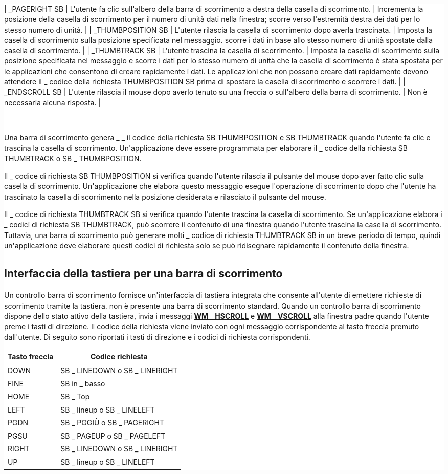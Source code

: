 | \_PAGERIGHT SB     | L'utente fa clic sull'albero della barra di scorrimento a destra della casella di scorrimento.                 | Incrementa la posizione della casella di scorrimento per il numero di unità dati nella finestra; scorre verso l'estremità destra dei dati per lo stesso numero di unità.                                                                                                                                                                              |
| \_THUMBPOSITION SB | L'utente rilascia la casella di scorrimento dopo averla trascinata.                                  | Imposta la casella di scorrimento sulla posizione specificata nel messaggio. scorre i dati in base allo stesso numero di unità spostate dalla casella di scorrimento.                                                                                                                                                                                             |
| \_THUMBTRACK SB    | L'utente trascina la casella di scorrimento.                                                       | Imposta la casella di scorrimento sulla posizione specificata nel messaggio e scorre i dati per lo stesso numero di unità che la casella di scorrimento è stata spostata per le applicazioni che consentono di creare rapidamente i dati. Le applicazioni che non possono creare dati rapidamente devono attendere il \_ codice della richiesta THUMBPOSITION SB prima di spostare la casella di scorrimento e scorrere i dati. |
| \_ENDSCROLL SB     | L'utente rilascia il mouse dopo averlo tenuto su una freccia o sull'albero della barra di scorrimento. | Non è necessaria alcuna risposta.                                                                                                                                                                                                                                                                                                           |



 

Una barra di scorrimento genera \_ \_ il codice della richiesta SB THUMBPOSITION e SB THUMBTRACK quando l'utente fa clic e trascina la casella di scorrimento. Un'applicazione deve essere programmata per elaborare il \_ codice della richiesta SB THUMBTRACK o SB \_ THUMBPOSITION.

Il \_ codice di richiesta SB THUMBPOSITION si verifica quando l'utente rilascia il pulsante del mouse dopo aver fatto clic sulla casella di scorrimento. Un'applicazione che elabora questo messaggio esegue l'operazione di scorrimento dopo che l'utente ha trascinato la casella di scorrimento nella posizione desiderata e rilasciato il pulsante del mouse.

Il \_ codice di richiesta THUMBTRACK SB si verifica quando l'utente trascina la casella di scorrimento. Se un'applicazione elabora i \_ codici di richiesta SB THUMBTRACK, può scorrere il contenuto di una finestra quando l'utente trascina la casella di scorrimento. Tuttavia, una barra di scorrimento può generare molti \_ codice di richiesta THUMBTRACK SB in un breve periodo di tempo, quindi un'applicazione deve elaborare questi codici di richiesta solo se può ridisegnare rapidamente il contenuto della finestra.

## <a name="keyboard-interface-for-a-scroll-bar"></a>Interfaccia della tastiera per una barra di scorrimento

Un controllo barra di scorrimento fornisce un'interfaccia di tastiera integrata che consente all'utente di emettere richieste di scorrimento tramite la tastiera. non è presente una barra di scorrimento standard. Quando un controllo barra di scorrimento dispone dello stato attivo della tastiera, invia i messaggi [**WM \_ HSCROLL**](wm-hscroll.md) e [**WM \_ VSCROLL**](wm-vscroll.md) alla finestra padre quando l'utente preme i tasti di direzione. Il codice della richiesta viene inviato con ogni messaggio corrispondente al tasto freccia premuto dall'utente. Di seguito sono riportati i tasti di direzione e i codici di richiesta corrispondenti.



| Tasto freccia | Codice richiesta                  |
|-----------|-------------------------------|
| DOWN      | SB \_ LINEDOWN o SB \_ LINERIGHT |
| FINE       | SB in \_ basso                    |
| HOME      | SB \_ Top                       |
| LEFT      | SB \_ lineup o SB \_ LINELEFT    |
| PGDN      | SB \_ PGGIÙ o SB \_ PAGERIGHT |
| PGSU      | SB \_ PAGEUP o SB \_ PAGELEFT    |
| RIGHT     | SB \_ LINEDOWN o SB \_ LINERIGHT |
| UP        | SB \_ lineup o SB \_ LINELEFT    |
